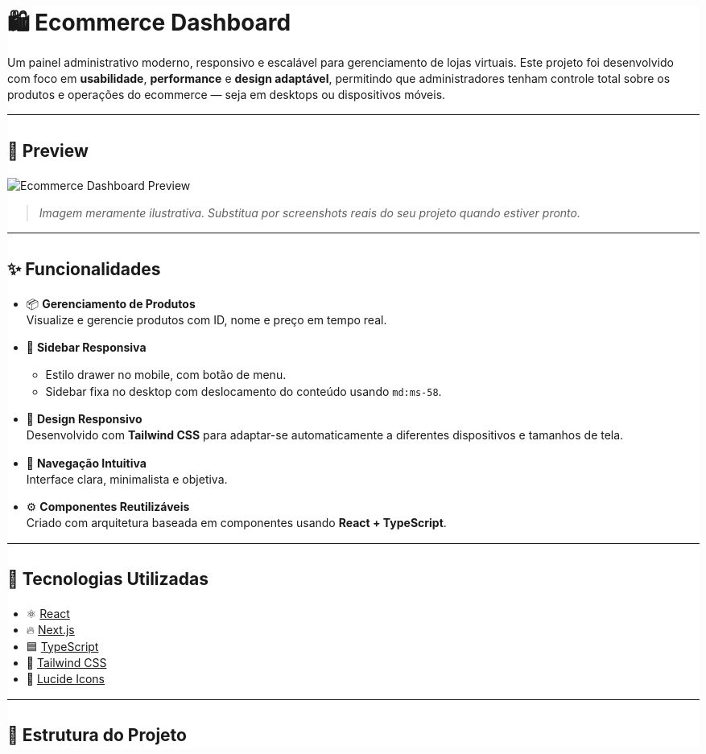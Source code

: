 # 🛍️ Ecommerce Dashboard

Um painel administrativo moderno, responsivo e escalável para gerenciamento de lojas virtuais. Este projeto foi desenvolvido com foco em **usabilidade**, **performance** e **design adaptável**, permitindo que administradores tenham controle total sobre os produtos e operações do ecommerce — seja em desktops ou dispositivos móveis.

---

## 📸 Preview

<img src="https://user-images.githubusercontent.com/674621/191327859-b1c95d59-609b-447e-82c1-60e8fdb79a40.png" alt="Ecommerce Dashboard Preview" width="100%" />

> *Imagem meramente ilustrativa. Substitua por screenshots reais do seu projeto quando estiver pronto.*

---

## ✨ Funcionalidades

- 📦 **Gerenciamento de Produtos**  
  Visualize e gerencie produtos com ID, nome e preço em tempo real.

- 📁 **Sidebar Responsiva**  
  - Estilo drawer no mobile, com botão de menu.
  - Sidebar fixa no desktop com deslocamento do conteúdo usando `md:ms-58`.

- 📱 **Design Responsivo**  
  Desenvolvido com **Tailwind CSS** para adaptar-se automaticamente a diferentes dispositivos e tamanhos de tela.

- 🧭 **Navegação Intuitiva**  
  Interface clara, minimalista e objetiva.

- ⚙️ **Componentes Reutilizáveis**  
  Criado com arquitetura baseada em componentes usando **React + TypeScript**.

---

## 🚀 Tecnologias Utilizadas

- ⚛️ [React](https://reactjs.org/)
- 🔥 [Next.js](https://nextjs.org/)
- 🟦 [TypeScript](https://www.typescriptlang.org/)
- 💨 [Tailwind CSS](https://tailwindcss.com/)
- 🎨 [Lucide Icons](https://lucide.dev/)

---

## 📁 Estrutura do Projeto

